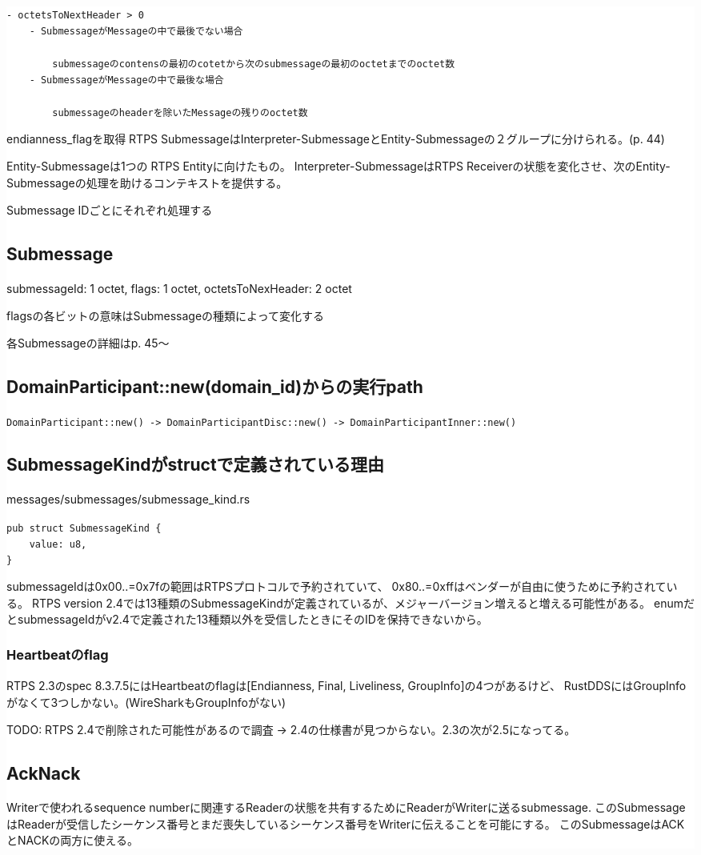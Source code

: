     - octetsToNextHeader > 0
        - SubmessageがMessageの中で最後でない場合

            submessageのcontensの最初のcotetから次のsubmessageの最初のoctetまでのoctet数
        - SubmessageがMessageの中で最後な場合

            submessageのheaderを除いたMessageの残りのoctet数

endianness_flagを取得
RTPS SubmessageはInterpreter-SubmessageとEntity-Submessageの２グループに分けられる。(p. 44)

Entity-Submessageは1つの RTPS Entityに向けたもの。
Interpreter-SubmessageはRTPS Receiverの状態を変化させ、次のEntity-Submessageの処理を助けるコンテキストを提供する。

Submessage IDごとにそれぞれ処理する

## Submessage
submessageId: 1 octet, flags: 1 octet, octetsToNexHeader: 2 octet

flagsの各ビットの意味はSubmessageの種類によって変化する

各Submessageの詳細はp. 45〜


## DomainParticipant::new(domain_id)からの実行path
```
DomainParticipant::new() -> DomainParticipantDisc::new() -> DomainParticipantInner::new()
```

## SubmessageKindがstructで定義されている理由
messages/submessages/submessage_kind.rs
```
pub struct SubmessageKind {
    value: u8,
}
```
submessageIdは0x00..=0x7fの範囲はRTPSプロトコルで予約されていて、
0x80..=0xffはベンダーが自由に使うために予約されている。
RTPS version 2.4では13種類のSubmessageKindが定義されているが、メジャーバージョン増えると増える可能性がある。
enumだとsubmessageIdがv2.4で定義された13種類以外を受信したときにそのIDを保持できないから。

### Heartbeatのflag
RTPS 2.3のspec 8.3.7.5にはHeartbeatのflagは[Endianness, Final, Liveliness, GroupInfo]の4つがあるけど、
RustDDSにはGroupInfoがなくて3つしかない。(WireSharkもGroupInfoがない)

TODO: RTPS 2.4で削除された可能性があるので調査
-> 2.4の仕様書が見つからない。2.3の次が2.5になってる。

## AckNack
Writerで使われるsequence numberに関連するReaderの状態を共有するためにReaderがWriterに送るsubmessage.
このSubmessageはReaderが受信したシーケンス番号とまだ喪失しているシーケンス番号をWriterに伝えることを可能にする。
このSubmessageはACKとNACKの両方に使える。

